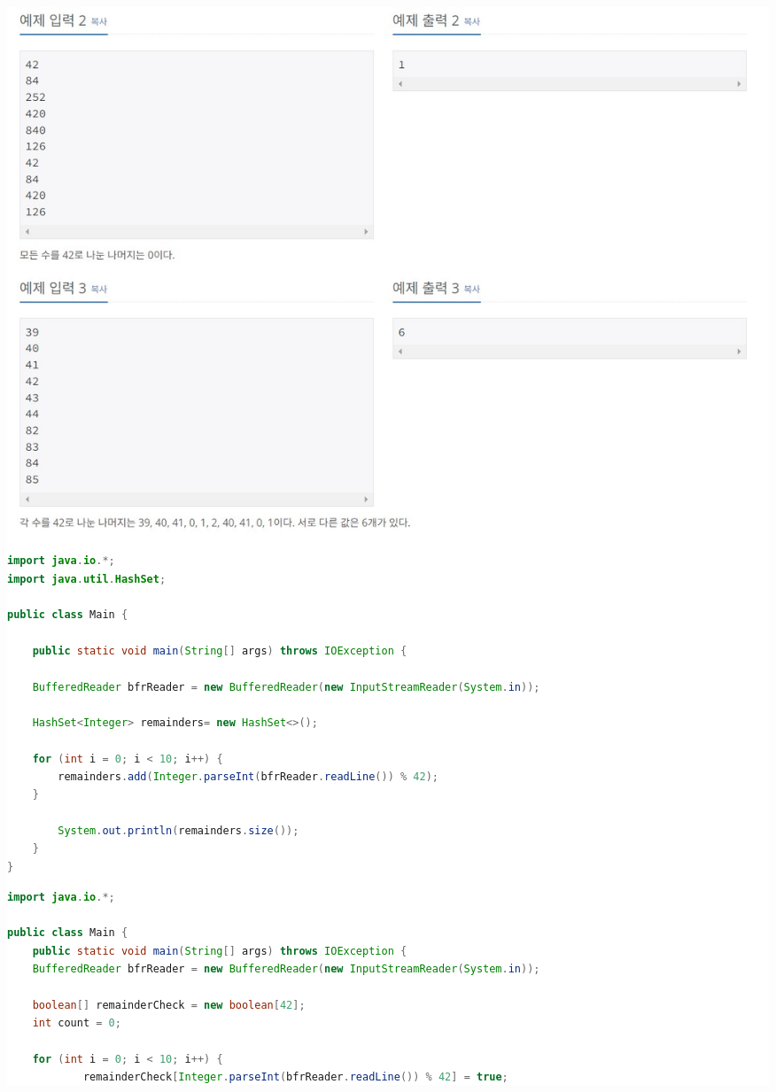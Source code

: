 ![11-3052(2)](/assets/img/posts/algorithm-problem/boj/java/step-by-step-one-dimensional-array/11-3052(2).jpg)

```java
import java.io.*;
import java.util.HashSet;

public class Main {

    public static void main(String[] args) throws IOException {

	BufferedReader bfrReader = new BufferedReader(new InputStreamReader(System.in));
		
	HashSet<Integer> remainders= new HashSet<>();

	for (int i = 0; i < 10; i++) {
	    remainders.add(Integer.parseInt(bfrReader.readLine()) % 42);
	}
		
        System.out.println(remainders.size());
    }
}
```
```java
import java.io.*;

public class Main {
    public static void main(String[] args) throws IOException {
	BufferedReader bfrReader = new BufferedReader(new InputStreamReader(System.in));

	boolean[] remainderCheck = new boolean[42];
	int count = 0;
		
	for (int i = 0; i < 10; i++) {
    	    remainderCheck[Integer.parseInt(bfrReader.readLine()) % 42] = true;
```